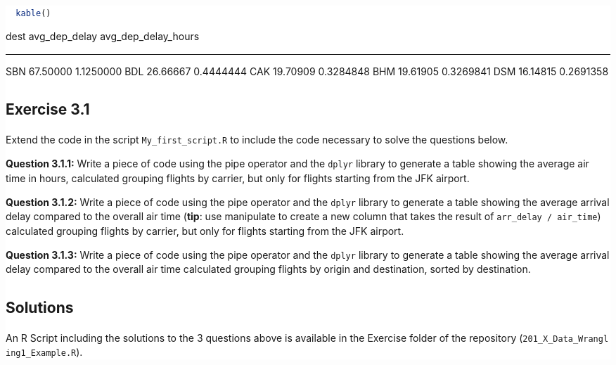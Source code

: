 ```r
  kable()
```



dest    avg_dep_delay   avg_dep_delay_hours
-----  --------------  --------------------
SBN          67.50000             1.1250000
BDL          26.66667             0.4444444
CAK          19.70909             0.3284848
BHM          19.61905             0.3269841
DSM          16.14815             0.2691358


## Exercise 3.1

Extend the code in the script `My_first_script.R` to include the code necessary to solve the questions below.

**Question 3.1.1:** Write a piece of code using the pipe operator and the `dplyr` library to generate a table showing the average air time in hours, calculated grouping flights by carrier, but only for flights starting from the JFK airport.

**Question 3.1.2:** Write a piece of code using the pipe operator and the `dplyr` library to generate a table showing the average arrival delay compared to the overall air time (**tip**: use manipulate to create a new column that takes the result of `arr_delay / air_time`) calculated grouping flights by carrier, but only for flights starting from the JFK airport.

**Question 3.1.3:** Write a piece of code using the pipe operator and the `dplyr` library to generate a table showing the average arrival delay compared to the overall air time calculated grouping flights by origin and destination, sorted by destination.

## Solutions

An R Script including the solutions to the 3 questions above is available in the Exercise folder of the repository (`201_X_Data_Wrangling1_Example.R`).
